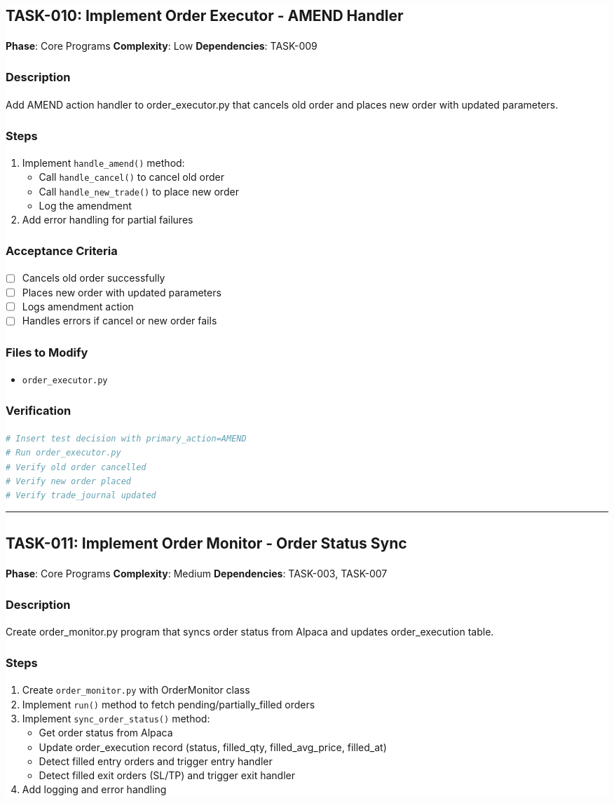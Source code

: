 
## TASK-010: Implement Order Executor - AMEND Handler

**Phase**: Core Programs
**Complexity**: Low
**Dependencies**: TASK-009

### Description
Add AMEND action handler to order_executor.py that cancels old order and places new order with updated parameters.

### Steps
1. Implement `handle_amend()` method:
   - Call `handle_cancel()` to cancel old order
   - Call `handle_new_trade()` to place new order
   - Log the amendment
2. Add error handling for partial failures

### Acceptance Criteria
- [ ] Cancels old order successfully
- [ ] Places new order with updated parameters
- [ ] Logs amendment action
- [ ] Handles errors if cancel or new order fails

### Files to Modify
- `order_executor.py`

### Verification
```python
# Insert test decision with primary_action=AMEND
# Run order_executor.py
# Verify old order cancelled
# Verify new order placed
# Verify trade_journal updated
```

---

## TASK-011: Implement Order Monitor - Order Status Sync

**Phase**: Core Programs
**Complexity**: Medium
**Dependencies**: TASK-003, TASK-007

### Description
Create order_monitor.py program that syncs order status from Alpaca and updates order_execution table.

### Steps
1. Create `order_monitor.py` with OrderMonitor class
2. Implement `run()` method to fetch pending/partially_filled orders
3. Implement `sync_order_status()` method:
   - Get order status from Alpaca
   - Update order_execution record (status, filled_qty, filled_avg_price, filled_at)
   - Detect filled entry orders and trigger entry handler
   - Detect filled exit orders (SL/TP) and trigger exit handler
4. Add logging and error handling
